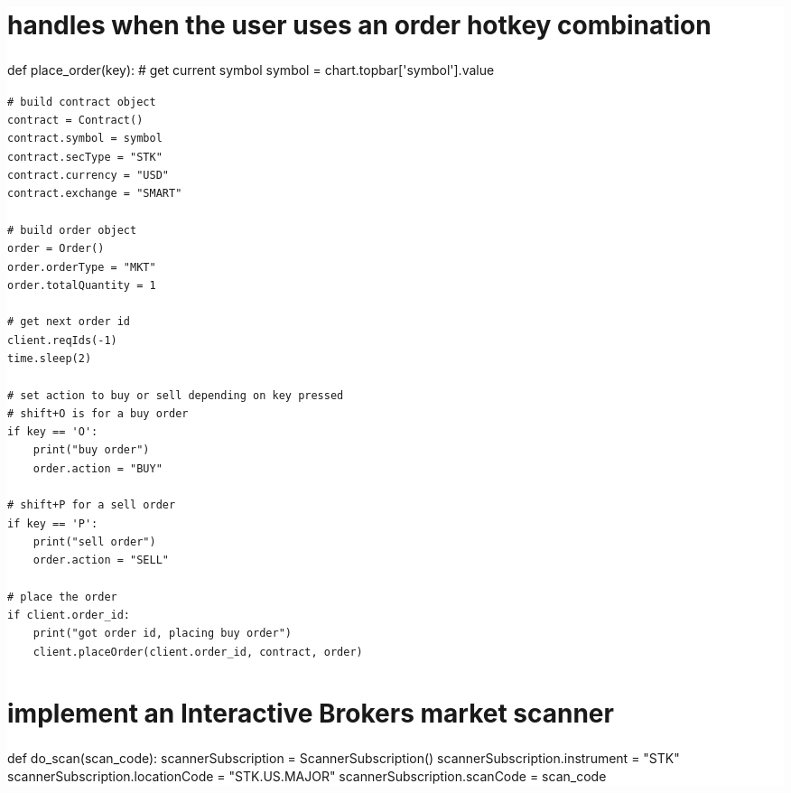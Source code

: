 # handles when the user uses an order hotkey combination
def place_order(key):
    # get current symbol
    symbol = chart.topbar['symbol'].value

    # build contract object
    contract = Contract()
    contract.symbol = symbol
    contract.secType = "STK"
    contract.currency = "USD"
    contract.exchange = "SMART"
    
    # build order object
    order = Order()
    order.orderType = "MKT"
    order.totalQuantity = 1
    
    # get next order id
    client.reqIds(-1)
    time.sleep(2)
    
    # set action to buy or sell depending on key pressed
    # shift+O is for a buy order
    if key == 'O':
        print("buy order")
        order.action = "BUY"

    # shift+P for a sell order
    if key == 'P':
        print("sell order")
        order.action = "SELL"

    # place the order
    if client.order_id:
        print("got order id, placing buy order")
        client.placeOrder(client.order_id, contract, order)


# implement an Interactive Brokers market scanner
def do_scan(scan_code):
    scannerSubscription = ScannerSubscription()
    scannerSubscription.instrument = "STK"
    scannerSubscription.locationCode = "STK.US.MAJOR"
    scannerSubscription.scanCode = scan_code
